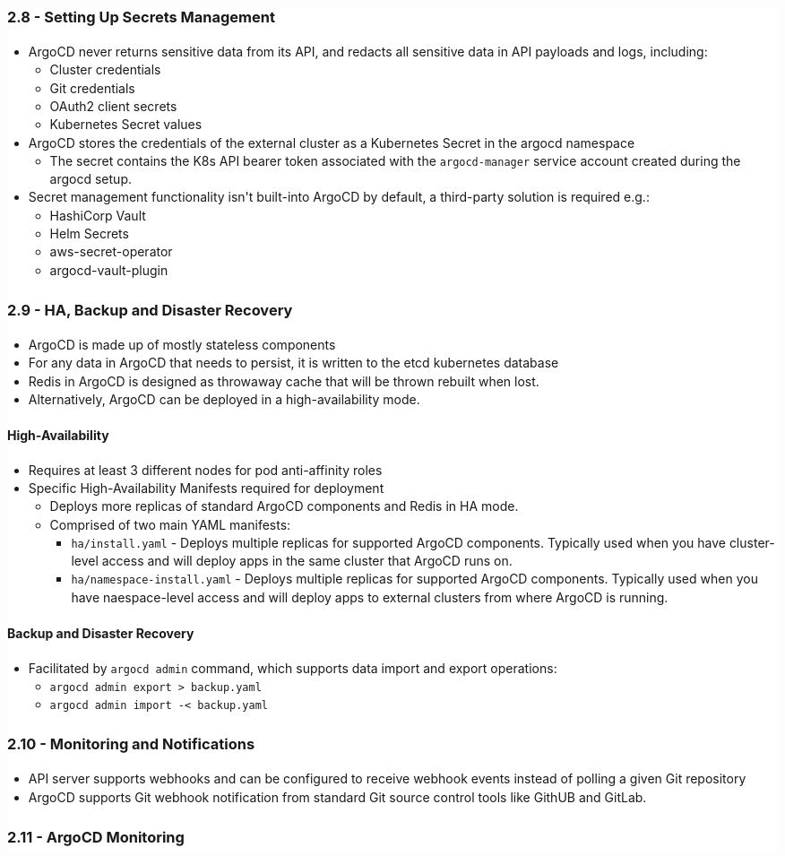 ### 2.8 - Setting Up Secrets Management

- ArgoCD never returns sensitive data from its API, and redacts all sensitive data in API payloads and logs, including:
  - Cluster credentials
  - Git credentials
  - OAuth2 client secrets
  - Kubernetes Secret values
- ArgoCD stores the credentials of the external cluster as a Kubernetes Secret in the argocd namespace
  - The secret contains the K8s API bearer token associated with the `argocd-manager` service account created during the argocd setup.
- Secret management functionality isn't built-into ArgoCD by default, a third-party solution is required e.g.:
  - HashiCorp Vault
  - Helm Secrets
  - aws-secret-operator
  - argocd-vault-plugin

### 2.9 - HA, Backup and Disaster Recovery

- ArgoCD is made up of mostly stateless components
- For any data in ArgoCD that needs to persist, it is written to the etcd kubernetes database
- Redis in ArgoCD is designed as throwaway cache that will be thrown rebuilt when lost.
- Alternatively, ArgoCD can be deployed in a high-availability mode.

#### High-Availability

- Requires at least 3 different nodes for pod anti-affinity roles
- Specific High-Availability Manifests required for deployment
  - Deploys more replicas of standard ArgoCD components and Redis in HA mode.
  - Comprised of two main YAML manifests:
    - `ha/install.yaml` - Deploys multiple replicas for supported ArgoCD components. Typically used when you have cluster-level access and will deploy apps in the same cluster that ArgoCD runs on.
    - `ha/namespace-install.yaml` - Deploys multiple replicas for supported ArgoCD components. Typically used when you have naespace-level access and will deploy apps to external clusters from where ArgoCD is running.

#### Backup and Disaster Recovery

- Facilitated by `argocd admin` command, which supports data import and export operations:
  - `argocd admin export > backup.yaml`
  - `argocd admin import -< backup.yaml`

### 2.10 - Monitoring and Notifications

- API server supports webhooks and can be configured to receive webhook events instead of polling a given Git repository
- ArgoCD supports Git webhook notification from standard Git source control tools like GithUB and GitLab.

### 2.11 - ArgoCD Monitoring
